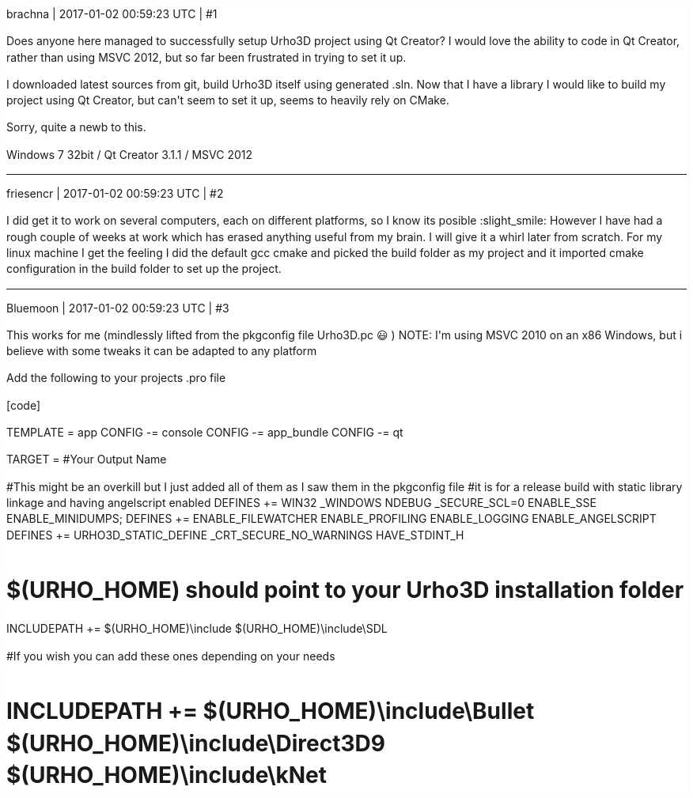 brachna | 2017-01-02 00:59:23 UTC | #1

Does anyone here managed to successfully setup Urho3D project using Qt Creator?
I would love the ability to code in Qt Creator, rather than using MSVC 2012, but so far been frustrated in trying to set it up.

I downloaded latest sources from git, build Urho3D itself using generated .sln.
Now that I have a library I would like to build my project using Qt Creator, but can't seem to set it up, seems to heavily rely on CMake.

Sorry, quite a newb to this.

Windows 7 32bit / Qt Creator 3.1.1 / MSVC 2012

-------------------------

friesencr | 2017-01-02 00:59:23 UTC | #2

I did get it to work on several computers, each on different platforms, so I know its posible :slight_smile:  However I have had a rough couple of weeks at work which has erased anything useful from my brain.  I will give it a whirl later from scratch.  For my linux machine I get the feeling I did the default gcc cmake and picked the build folder as my project and it imported cmake configuration in the build folder to set up the project.

-------------------------

Bluemoon | 2017-01-02 00:59:23 UTC | #3

This works for me (mindlessly lifted from the pkgconfig file Urho3D.pc  :smiley: )
NOTE: I'm using MSVC 2010 on an x86 Windows, but i believe with some tweaks it can be adapted to any platform

Add the following to your projects .pro file

[code]

TEMPLATE = app
CONFIG -= console
CONFIG -= app_bundle
CONFIG -= qt

TARGET = #Your Output Name

#This might be an overkill but I just added all of them as I saw them in the pkgconfig file
#it is for a release build with static library linkage and having angelscript enabled
DEFINES += WIN32 _WINDOWS NDEBUG _SECURE_SCL=0 ENABLE_SSE ENABLE_MINIDUMPS;
DEFINES += ENABLE_FILEWATCHER ENABLE_PROFILING ENABLE_LOGGING ENABLE_ANGELSCRIPT 
DEFINES += URHO3D_STATIC_DEFINE _CRT_SECURE_NO_WARNINGS HAVE_STDINT_H


# $(URHO_HOME) should point to your Urho3D installation folder
INCLUDEPATH += $(URHO_HOME)\include $(URHO_HOME)\include\SDL


#If you wish you can add these ones depending on your needs
# INCLUDEPATH += $(URHO_HOME)\include\Bullet $(URHO_HOME)\include\Direct3D9 $(URHO_HOME)\include\kNet
